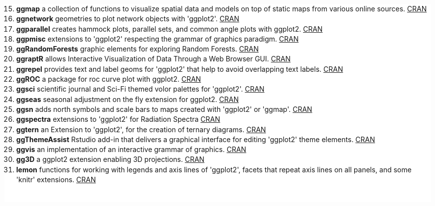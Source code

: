 15. **ggmap** a collection of functions to visualize spatial data and models on top of static maps from various online sources. [CRAN](https://cran.r-project.org/web/packages/ggmap) <a href='https://github.com/dkahle/ggmap'><i class='fa fa-github'></i></a>
16. **ggnetwork** geometries to plot network objects with 'ggplot2'. [CRAN](https://cran.r-project.org/web/packages/ggnetwork) <a href='https://github.com/briatte/ggnetwork'><i class='fa fa-github'></i></a> <a href='https://cran.r-project.org/web/packages/ggnetwork/vignettes/ggnetwork.html'><i class='fa fa-link'></i></a>
17. **ggparallel** creates hammock plots, parallel sets, and common angle plots with ggplot2. [CRAN](https://cran.r-project.org/web/packages/ggparallel) <a href='https://github.com/heike/ggparallel'><i class='fa fa-github'></i></a>
18. **ggpmisc** extensions to 'ggplot2' respecting the grammar of graphics paradigm. [CRAN](https://cran.r-project.org/web/packages/ggpmisc) <a href='https://bitbucket.org/aphalo/ggpmisc'><i class='fa fa-bitbucket'></i></a> <a href='https://cran.r-project.org/web/packages/ggpmisc/vignettes/examples.html'><i class='fa fa-link'></i></a>
19. **ggRandomForests** graphic elements for exploring Random Forests. [CRAN](https://cran.r-project.org/web/packages/ggRandomForests) <a href='https://github.com/ehrlinger/ggRandomForests'><i class='fa fa-github'></i></a>
20. **ggraptR** allows Interactive Visualization of Data Through a Web Browser GUI. [CRAN](https://cran.r-project.org/web/packages/ggraptR) <a href='https://github.com/cargomoose/raptR'><i class='fa fa-github'></i></a>
21. **ggrepel** provides text and label geoms for 'ggplot2' that help to avoid overlapping text labels. [CRAN](https://cran.r-project.org/web/packages/ggrepel) <a href='https://github.com/slowkow/ggrepel'><i class='fa fa-github'></i></a> <a href='https://cran.r-project.org/web/packages/ggrepel/vignettes/ggrepel.html'><i class='fa fa-link'></i></a>
22. **ggROC** a package for roc curve plot with ggplot2. [CRAN](https://cran.r-project.org/web/packages/ggROC)
23. **ggsci** scientific journal and Sci-Fi themed volor palettes for 'ggplot2'. [CRAN](https://cran.r-project.org/web/packages/ggsci) <a href='https://github.com/road2stat/ggsci'><i class='fa fa-github'></i></a> <a href='http://ggsci.net'><i class='fa fa-link'></i></a>
24. **ggseas** seasonal adjustment on the fly extension for ggplot2. [CRAN](https://cran.r-project.org/web/packages/ggseas) <a href='https://github.com/ellisp/ggseas'><i class='fa fa-github'></i></a>
25. **ggsn** adds north symbols and scale bars to maps created with 'ggplot2' or 'ggmap'. [CRAN](https://cran.r-project.org/web/packages/ggsn) <a href='https://github.com/oswaldosantos/ggsn'><i class='fa fa-github'></i></a> <a href='http://oswaldosantos.github.io/ggsn/'><i class='fa fa-link'></i></a>
26. **ggspectra** extensions to 'ggplot2' for Radiation Spectra [CRAN](https://cran.r-project.org/web/packages/ggspectra) <a href='https://bitbucket.org//aphalo/ggspectra'><i class='fa fa-bitbucket'></i></a> <a href='https://cran.r-project.org/web/packages/ggspectra/index.html'><i class='fa fa-link'></i></a>
27. **ggtern** an Extension to 'ggplot2', for the creation of ternary diagrams. [CRAN](https://cran.r-project.org/web/packages/ggtern) <a href='https://bitbucket.org/nicholasehamilton/ggtern'><i class='fa fa-bitbucket'></i></a> <a href='http://www.ggtern.com'><i class='fa fa-link'></i></a>
28. **ggThemeAssist** Rstudio add-in that delivers a graphical interface for editing 'ggplot2' theme elements. [CRAN](https://cran.r-project.org/web/packages/ggThemeAssist) <a href='https://github.com/calligross/ggthemeassist'><i class='fa fa-github'></i></a>
29. **ggvis** an implementation of an interactive grammar of graphics. [CRAN](https://cran.r-project.org/web/packages/ggvis) <a href='https://github.com/rstudio/ggvis'><i class='fa fa-github'></i></a> <a href='http://ggvis.rstudio.com'><i class='fa fa-link'></i></a>
30. **gg3D** a ggplot2 extension enabling 3D projections. [CRAN](https://cran.r-project.org/web/packages/gg3D) <a href='https://github.com/AckerDWM/gg3D'><i class='fa fa-github'></i></a>
31. **lemon** functions for working with legends and axis lines of 'ggplot2', facets that repeat axis lines on all panels, and some 'knitr' extensions. [CRAN](https://cran.r-project.org/web/packages/lemon) <a href='https://github.com/stefanedwards/lemon'><i class='fa fa-github'></i></a>
<br/> 
